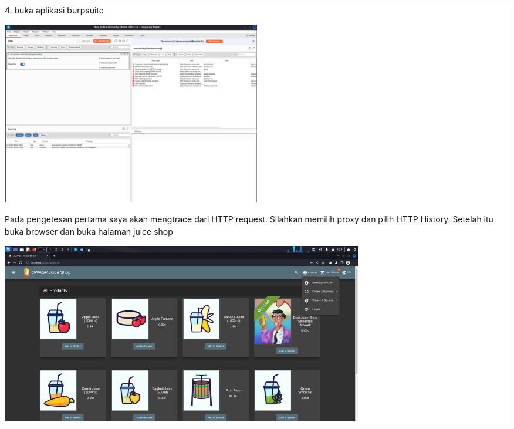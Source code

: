 4\. buka aplikasi burpsuite

<img src="./media/image5.png" style="width:4.4835in;height:3.15524in"
alt="Graphical user interface, text, application Description automatically generated" />

Pada pengetesan pertama saya akan mengtrace dari HTTP request. Silahkan
memilih proxy dan pilih HTTP History. Setelah itu buka browser dan buka
halaman juice shop

<img src="./media/image6.png" style="width:6.26806in;height:3.11389in"
alt="Graphical user interface Description automatically generated" />
